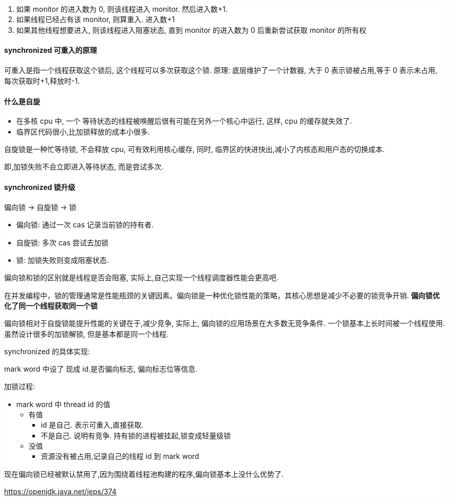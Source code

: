 1. 如果 monitor 的进入数为 0, 则该线程进入 monitor. 然后进入数+1.
2. 如果线程已经占有该 monitor, 则算重入. 进入数+1
3. 如果其他线程想要进入, 则该线程进入阻塞状态, 直到 monitor 的进入数为 0 后重新尝试获取 monitor 的所有权



#### synchronized 可重入的原理

可重入是指一个线程获取这个锁后, 这个线程可以多次获取这个锁.
原理: 底层维护了一个计数器, 大于 0 表示锁被占用,等于 0 表示未占用, 每次获取时+1,释放时-1.



#### 什么是自旋

- 在多核 cpu 中, 一个 等待状态的线程被唤醒后很有可能在另外一个核心中运行, 这样, cpu 的缓存就失效了.
- 临界区代码很小,比加锁释放的成本小很多.

自旋锁是一种忙等待锁, 不会释放 cpu, 可有效利用核心缓存, 同时, 临界区的快进快出,减小了内核态和用户态的切换成本.

即,加锁失败不会立即进入等待状态, 而是尝试多次.





#### synchronized 锁升级

偏向锁 -> 自旋锁 -> 锁

- 偏向锁: 通过一次 cas 记录当前锁的持有者.

- 自旋锁: 多次 cas 尝试去加锁

- 锁: 加锁失败则变成阻塞状态.



偏向锁和锁的区别就是线程是否会阻塞, 实际上,自己实现一个线程调度器性能会更高吧.

在并发编程中，锁的管理通常是性能瓶颈的关键因素。偏向锁是一种优化锁性能的策略，其核心思想是减少不必要的锁竞争开销. **偏向锁优化了同一个线程获取同一个锁**

偏向锁相对于自旋锁能提升性能的关键在于,减少竞争, 实际上, 偏向锁的应用场景在大多数无竞争条件. 一个锁基本上长时间被一个线程使用. 虽然设计很多的加锁解锁, 但是基本都是同一个线程. 



synchronized 的具体实现:

mark word 中设了 现成 id.是否偏向标志, 偏向标志位等信息.

加锁过程:

- mark word 中 thread id 的值
  - 有值
    - id 是自己. 表示可重入,直接获取.
    - 不是自己. 说明有竞争. 持有锁的进程被挂起,锁变成轻量级锁
  - 没值
    - 资源没有被占用,记录自己的线程 id 到 mark word



现在偏向锁已经被默认禁用了,因为围绕着线程池构建的程序,偏向锁基本上没什么优势了.

https://openjdk.java.net/jeps/374

